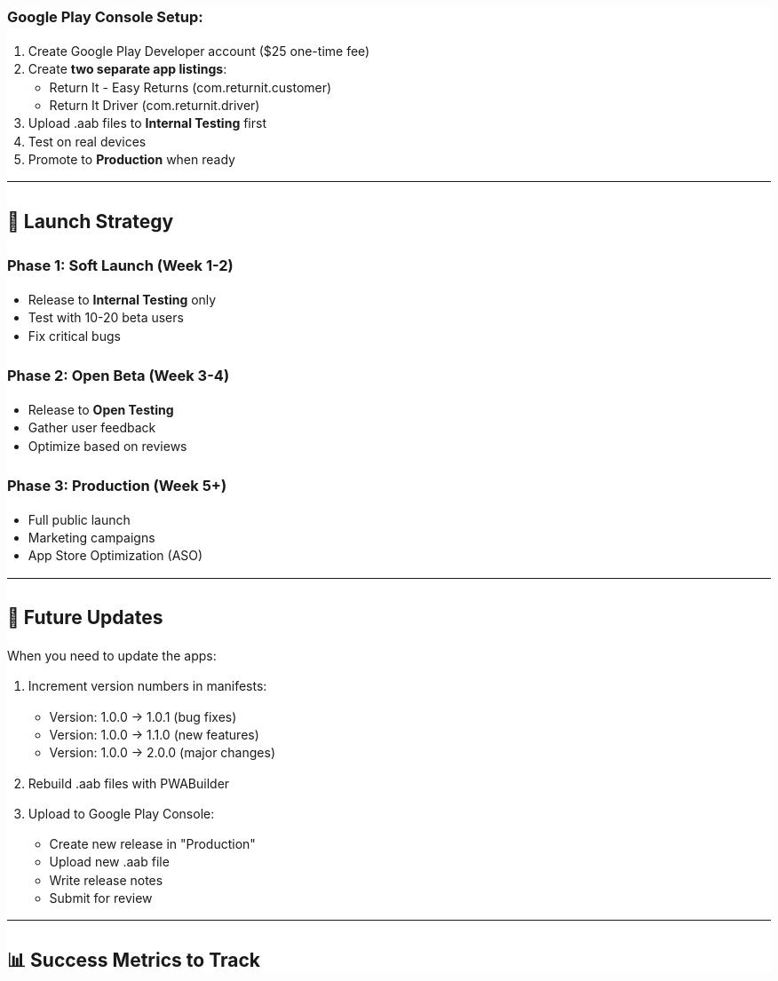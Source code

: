 ### **Google Play Console Setup:**
1. Create Google Play Developer account ($25 one-time fee)
2. Create **two separate app listings**:
   - Return It - Easy Returns (com.returnit.customer)
   - Return It Driver (com.returnit.driver)
3. Upload .aab files to **Internal Testing** first
4. Test on real devices
5. Promote to **Production** when ready

---

## 🚀 **Launch Strategy**

### **Phase 1: Soft Launch (Week 1-2)**
- Release to **Internal Testing** only
- Test with 10-20 beta users
- Fix critical bugs

### **Phase 2: Open Beta (Week 3-4)**
- Release to **Open Testing**
- Gather user feedback
- Optimize based on reviews

### **Phase 3: Production (Week 5+)**
- Full public launch
- Marketing campaigns
- App Store Optimization (ASO)

---

## 🔄 **Future Updates**

When you need to update the apps:

1. Increment version numbers in manifests:
   - Version: 1.0.0 → 1.0.1 (bug fixes)
   - Version: 1.0.0 → 1.1.0 (new features)
   - Version: 1.0.0 → 2.0.0 (major changes)

2. Rebuild .aab files with PWABuilder

3. Upload to Google Play Console:
   - Create new release in "Production"
   - Upload new .aab file
   - Write release notes
   - Submit for review

---

## 📊 **Success Metrics to Track**
